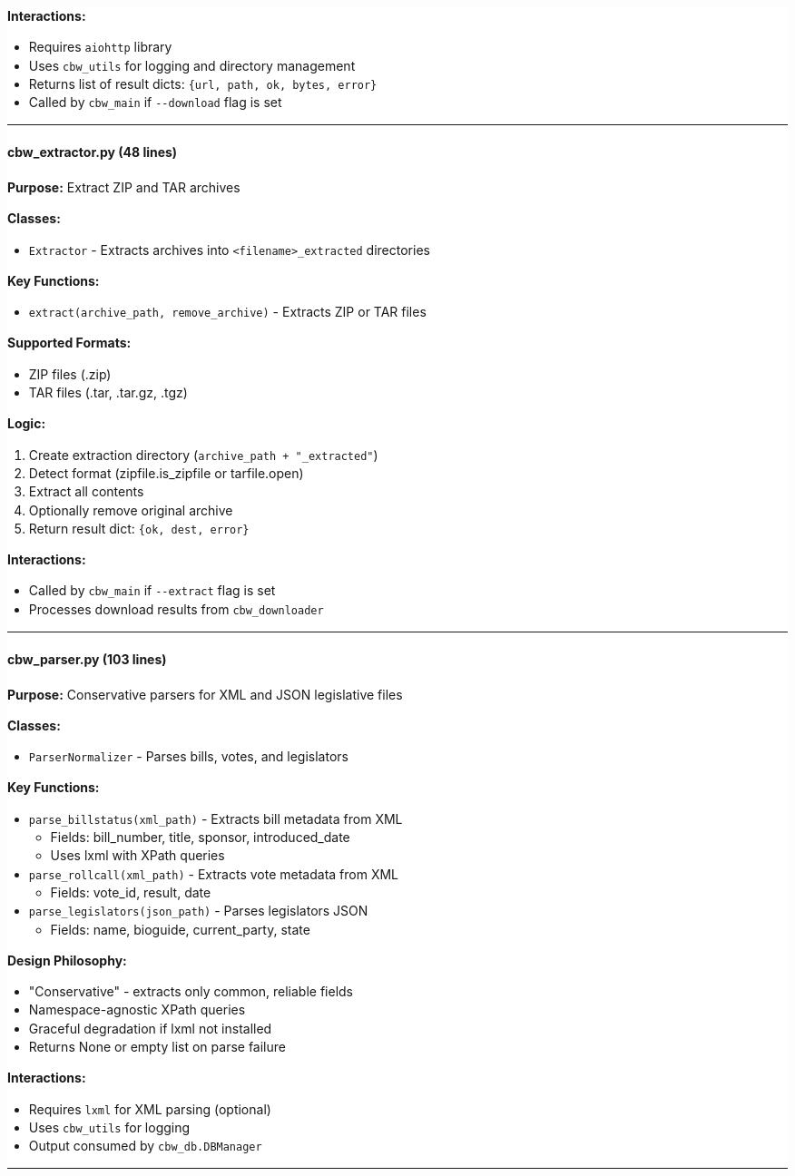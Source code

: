 **Interactions:**
- Requires `aiohttp` library
- Uses `cbw_utils` for logging and directory management
- Returns list of result dicts: `{url, path, ok, bytes, error}`
- Called by `cbw_main` if `--download` flag is set

---

#### cbw_extractor.py (48 lines)
**Purpose:** Extract ZIP and TAR archives

**Classes:**
- `Extractor` - Extracts archives into `<filename>_extracted` directories

**Key Functions:**
- `extract(archive_path, remove_archive)` - Extracts ZIP or TAR files

**Supported Formats:**
- ZIP files (.zip)
- TAR files (.tar, .tar.gz, .tgz)

**Logic:**
1. Create extraction directory (`archive_path + "_extracted"`)
2. Detect format (zipfile.is_zipfile or tarfile.open)
3. Extract all contents
4. Optionally remove original archive
5. Return result dict: `{ok, dest, error}`

**Interactions:**
- Called by `cbw_main` if `--extract` flag is set
- Processes download results from `cbw_downloader`

---

#### cbw_parser.py (103 lines)
**Purpose:** Conservative parsers for XML and JSON legislative files

**Classes:**
- `ParserNormalizer` - Parses bills, votes, and legislators

**Key Functions:**
- `parse_billstatus(xml_path)` - Extracts bill metadata from XML
  - Fields: bill_number, title, sponsor, introduced_date
  - Uses lxml with XPath queries
- `parse_rollcall(xml_path)` - Extracts vote metadata from XML
  - Fields: vote_id, result, date
- `parse_legislators(json_path)` - Parses legislators JSON
  - Fields: name, bioguide, current_party, state

**Design Philosophy:**
- "Conservative" - extracts only common, reliable fields
- Namespace-agnostic XPath queries
- Graceful degradation if lxml not installed
- Returns None or empty list on parse failure

**Interactions:**
- Requires `lxml` for XML parsing (optional)
- Uses `cbw_utils` for logging
- Output consumed by `cbw_db.DBManager`

---